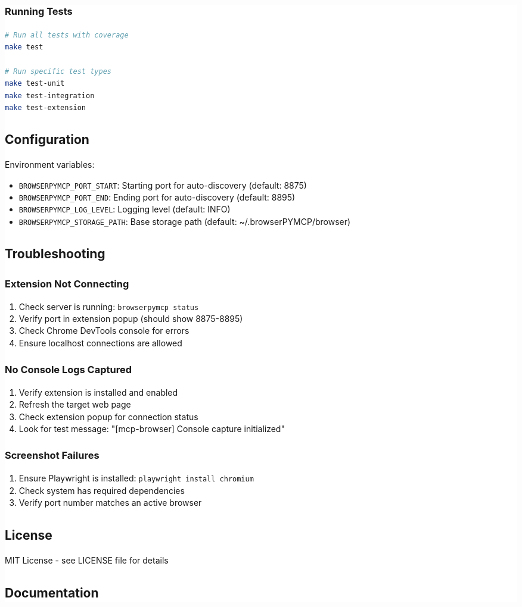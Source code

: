 ```bash
```

### Running Tests

```bash
# Run all tests with coverage
make test

# Run specific test types
make test-unit
make test-integration
make test-extension
```

## Configuration

Environment variables:
- `BROWSERPYMCP_PORT_START`: Starting port for auto-discovery (default: 8875)
- `BROWSERPYMCP_PORT_END`: Ending port for auto-discovery (default: 8895)
- `BROWSERPYMCP_LOG_LEVEL`: Logging level (default: INFO)
- `BROWSERPYMCP_STORAGE_PATH`: Base storage path (default: ~/.browserPYMCP/browser)

## Troubleshooting

### Extension Not Connecting

1. Check server is running: `browserpymcp status`
2. Verify port in extension popup (should show 8875-8895)
3. Check Chrome DevTools console for errors
4. Ensure localhost connections are allowed

### No Console Logs Captured

1. Verify extension is installed and enabled
2. Refresh the target web page
3. Check extension popup for connection status
4. Look for test message: "[mcp-browser] Console capture initialized"

### Screenshot Failures

1. Ensure Playwright is installed: `playwright install chromium`
2. Check system has required dependencies
3. Verify port number matches an active browser

## License

MIT License - see LICENSE file for details

## Documentation
